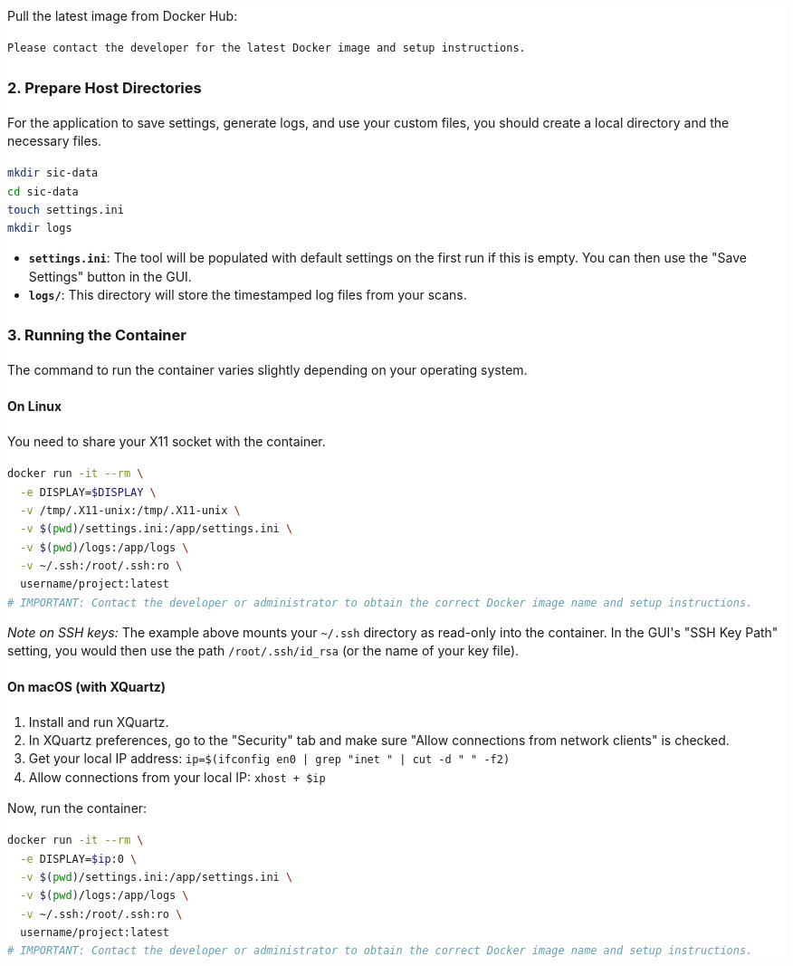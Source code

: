 Pull the latest image from Docker Hub:
```bash
Please contact the developer for the latest Docker image and setup instructions.
```

### 2. Prepare Host Directories

For the application to save settings, generate logs, and use your custom files, you should create a local directory and the necessary files.

```bash
mkdir sic-data
cd sic-data
touch settings.ini
mkdir logs
```
*   **`settings.ini`**: The tool will be populated with default settings on the first run if this is empty. You can then use the "Save Settings" button in the GUI.
*   **`logs/`**: This directory will store the timestamped log files from your scans.

### 3. Running the Container

The command to run the container varies slightly depending on your operating system.

#### On Linux

You need to share your X11 socket with the container.

```bash
docker run -it --rm \
  -e DISPLAY=$DISPLAY \
  -v /tmp/.X11-unix:/tmp/.X11-unix \
  -v $(pwd)/settings.ini:/app/settings.ini \
  -v $(pwd)/logs:/app/logs \
  -v ~/.ssh:/root/.ssh:ro \
  username/project:latest
# IMPORTANT: Contact the developer or administrator to obtain the correct Docker image name and setup instructions.
```

*Note on SSH keys:* The example above mounts your `~/.ssh` directory as read-only into the container. In the GUI's "SSH Key Path" setting, you would then use the path `/root/.ssh/id_rsa` (or the name of your key file).

#### On macOS (with XQuartz)

1.  Install and run XQuartz.
2.  In XQuartz preferences, go to the "Security" tab and make sure "Allow connections from network clients" is checked.
3.  Get your local IP address: `ip=$(ifconfig en0 | grep "inet " | cut -d " " -f2)`
4.  Allow connections from your local IP: `xhost + $ip`

Now, run the container:
```bash
docker run -it --rm \
  -e DISPLAY=$ip:0 \
  -v $(pwd)/settings.ini:/app/settings.ini \
  -v $(pwd)/logs:/app/logs \
  -v ~/.ssh:/root/.ssh:ro \
  username/project:latest
# IMPORTANT: Contact the developer or administrator to obtain the correct Docker image name and setup instructions.
```
